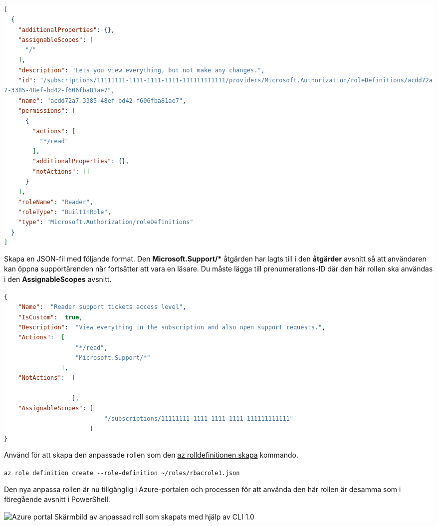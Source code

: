 ```json
[
  {
    "additionalProperties": {},
    "assignableScopes": [
      "/"
    ],
    "description": "Lets you view everything, but not make any changes.",
    "id": "/subscriptions/11111111-1111-1111-1111-111111111111/providers/Microsoft.Authorization/roleDefinitions/acdd72a7-3385-48ef-bd42-f606fba81ae7",
    "name": "acdd72a7-3385-48ef-bd42-f606fba81ae7",
    "permissions": [
      {
        "actions": [
          "*/read"
        ],
        "additionalProperties": {},
        "notActions": []
      }
    ],
    "roleName": "Reader",
    "roleType": "BuiltInRole",
    "type": "Microsoft.Authorization/roleDefinitions"
  }
]
```

Skapa en JSON-fil med följande format. Den **Microsoft.Support/&ast;**  åtgärden har lagts till i den **åtgärder** avsnitt så att användaren kan öppna supportärenden när fortsätter att vara en läsare. Du måste lägga till prenumerations-ID där den här rollen ska användas i den **AssignableScopes** avsnitt.

```json
{
    "Name":  "Reader support tickets access level",
    "IsCustom":  true,
    "Description":  "View everything in the subscription and also open support requests.",
    "Actions":  [
                    "*/read",
                    "Microsoft.Support/*"
                ],
    "NotActions":  [

                   ],
    "AssignableScopes": [
                            "/subscriptions/11111111-1111-1111-1111-111111111111"
                        ]
}
```

Använd för att skapa den anpassade rollen som den [az rolldefinitionen skapa](/cli/azure/role/definition#az_role_definition_create) kommando.

```azurecli
az role definition create --role-definition ~/roles/rbacrole1.json
```

Den nya anpassa rollen är nu tillgänglig i Azure-portalen och processen för att använda den här rollen är desamma som i föregående avsnitt i PowerShell.

![Azure portal Skärmbild av anpassad roll som skapats med hjälp av CLI 1.0](./media/role-assignments-external-users/26.png)
